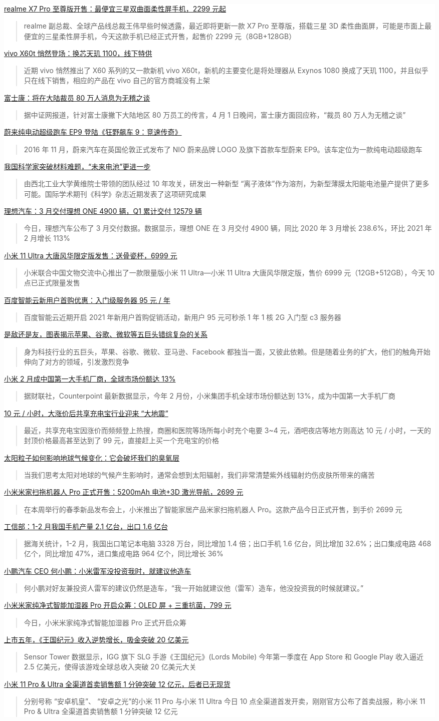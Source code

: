    [realme X7 Pro 至尊版开售：最便宜三星双曲面柔性屏手机，2299 元起](https://m.ithome.com/html/543833.htm)
   > realme 副总裁、全球产品线总裁王伟早些时候透露，最近即将更新一款 X7 Pro 至尊版，搭载三星 3D 柔性曲面屏，可能是市面上最便宜的三星柔性屏手机，今天这款手机已经正式开售，起售价 2299 元（8GB+128GB）

   [vivo X60t 悄然登场：换芯天玑 1100，线下特供](https://m.ithome.com/html/543832.htm)
   > 近期 vivo 悄然推出了 X60 系列的又一款新机 vivo X60t，新机的主要变化是将处理器从 Exynos 1080 换成了天玑 1100，并且似乎只在线下销售，相应的产品在 vivo 自己的官方商城没有上架

   [富士康：将在大陆裁员 80 万人消息为无稽之谈](https://m.ithome.com/html/543829.htm)
   > 据中证网报道，针对富士康撇下大陆地区 80 万员工的传言，4 月 1 日晚间，富士康方面回应称，“裁员 80 万人为无稽之谈”

   [蔚来纯电动超级跑车 EP9 登陆《狂野飙车 9：竞速传奇》](https://m.ithome.com/html/543822.htm)
   > 2016 年 11 月，蔚来汽车在英国伦敦正式发布了 NIO 蔚来品牌 LOGO 及旗下首款车型蔚来 EP9。该车定位为一款纯电动超级跑车

   [我国科学家突破材料难题，“未来电池”更进一步](https://m.ithome.com/html/543820.htm)
   > 由西北工业大学黄维院士带领的团队经过 10 年攻关，研发出一种新型 “离子液体”作为溶剂，为新型薄膜太阳能电池量产提供了更多可能。国际学术期刊《科学》杂志近期发表了这项研究成果

   [理想汽车：3 月交付理想 ONE 4900 辆，Q1 累计交付 12579 辆](https://m.ithome.com/html/543816.htm)
   > 今日，理想汽车公布了 3 月交付数据。数据显示，理想 ONE 在 3 月交付 4900 辆，同比 2020 年 3 月增长 238.6%，环比 2021 年 2 月增长 113%

   [小米 11 Ultra 大唐风华限定版发售：送骨瓷杯，6999 元](https://m.ithome.com/html/543815.htm)
   > 小米联合中国文物交流中心推出了一款限量版小米 11 Ultra—小米 11 Ultra 大唐风华限定版，售价 6999 元（12GB+512GB），今天 10 点已正式限量发售

   [百度智能云新用户首购优惠：入门级服务器 95 元 / 年](https://m.ithome.com/html/543395.htm)
   > 百度智能云近期开启 2021 年新用户首购促销活动，新用户 95 元可秒杀 1 年 1 核 2G 入门型 c3 服务器

   [是敌还是友，图表揭示苹果、谷歌、微软等五巨头错综复杂的关系](https://m.ithome.com/html/543804.htm)
   > 身为科技行业的五巨头，苹果、谷歌、微软、亚马逊、Facebook 都独当一面，又彼此依赖。但是随着业务的扩大，他们的触角开始伸向了对方的领域，引发激烈竞争

   [小米 2 月成中国第一大手机厂商，全球市场份额达 13%](https://m.ithome.com/html/543800.htm)
   > 据财联社，Counterpoint 最新数据显示，今年 2 月份，小米集团手机全球市场份额达到 13%，成为中国第一大手机厂商

   [10 元 / 小时，大涨价后共享充电宝行业迎来 “大地震”](https://m.ithome.com/html/543799.htm)
   > 最近，共享充电宝因涨价而频频登上热搜，商圈和医院等场所每小时充个电要 3~4 元，酒吧夜店等地方则高达 10 元 / 小时，一天的封顶价格最高甚至达到了 99 元，直接赶上买一个充电宝的价格

   [太阳粒子如何影响地球气候变化：它会破坏我们的臭氧层](https://m.ithome.com/html/543797.htm)
   > 当我们思考太阳对地球的气候产生影响时，通常会想到太阳辐射，我们非常清楚紫外线辐射灼伤皮肤所带来的痛苦

   [小米米家扫拖机器人 Pro 正式开售：5200mAh 电池+3D 激光导航，2699 元](https://m.ithome.com/html/543795.htm)
   > 在本周举行的春季新品发布会上，小米推出了智能家居产品米家扫拖机器人 Pro。这款产品今日正式开售，到手价 2699 元

   [工信部：1-2 月我国手机产量 2.1 亿台，出口 1.6 亿台](https://m.ithome.com/html/543794.htm)
   > 据海关统计，1-2 月，我国出口笔记本电脑 3328 万台，同比增加 1.4 倍；出口手机 1.6 亿台，同比增加 32.6%；出口集成电路 468 亿个，同比增加 47%，进口集成电路 964 亿个，同比增长 36%

   [小鹏汽车 CEO 何小鹏：小米雷军没投资我时，就建议他造车](https://m.ithome.com/html/543793.htm)
   > 何小鹏对好友兼投资人雷军的建议仍然是造车，“我一开始就建议他（雷军）造车，他没投资我的时候就建议。”

   [小米米家纯净式智能加湿器 Pro 开启众筹：OLED 屏 + 三重抗菌，799 元](https://m.ithome.com/html/543792.htm)
   > 今日，小米米家纯净式智能加湿器 Pro 正式开启众筹

   [上市五年，《王国纪元》收入逆势增长，吸金突破 20 亿美元](https://m.ithome.com/html/543789.htm)
   > Sensor Tower 数据显示，IGG 旗下 SLG 手游《王国纪元》(Lords Mobile) 今年第一季度在 App Store 和 Google Play 收入逼近 2.5 亿美元，使得该游戏全球总收入突破 20 亿美元大关

   [小米 11 Pro & Ultra 全渠道首卖销售额 1 分钟突破 12 亿元，后者已无现货](https://m.ithome.com/html/543788.htm)
   > 分别号称 “安卓机皇”、 “安卓之光”的小米 11 Pro 与小米 11 Ultra 今日 10 点全渠道首发开卖，刚刚官方公布了首卖战报，称小米 11 Pro & Ultra 全渠道首卖销售额 1 分钟突破 12 亿元

